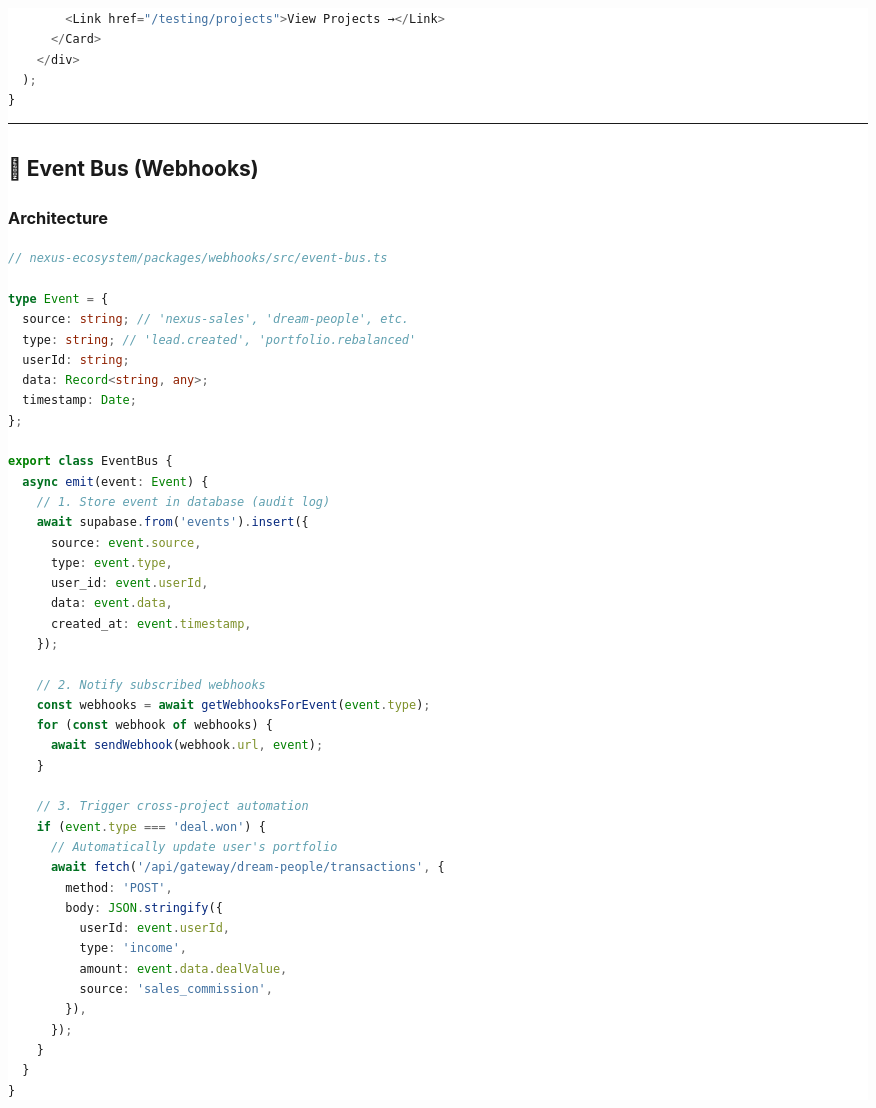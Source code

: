 ```typescript
        <Link href="/testing/projects">View Projects →</Link>
      </Card>
    </div>
  );
}
```

---

## 🔄 Event Bus (Webhooks)

### Architecture

```typescript
// nexus-ecosystem/packages/webhooks/src/event-bus.ts

type Event = {
  source: string; // 'nexus-sales', 'dream-people', etc.
  type: string; // 'lead.created', 'portfolio.rebalanced'
  userId: string;
  data: Record<string, any>;
  timestamp: Date;
};

export class EventBus {
  async emit(event: Event) {
    // 1. Store event in database (audit log)
    await supabase.from('events').insert({
      source: event.source,
      type: event.type,
      user_id: event.userId,
      data: event.data,
      created_at: event.timestamp,
    });

    // 2. Notify subscribed webhooks
    const webhooks = await getWebhooksForEvent(event.type);
    for (const webhook of webhooks) {
      await sendWebhook(webhook.url, event);
    }

    // 3. Trigger cross-project automation
    if (event.type === 'deal.won') {
      // Automatically update user's portfolio
      await fetch('/api/gateway/dream-people/transactions', {
        method: 'POST',
        body: JSON.stringify({
          userId: event.userId,
          type: 'income',
          amount: event.data.dealValue,
          source: 'sales_commission',
        }),
      });
    }
  }
}
```
